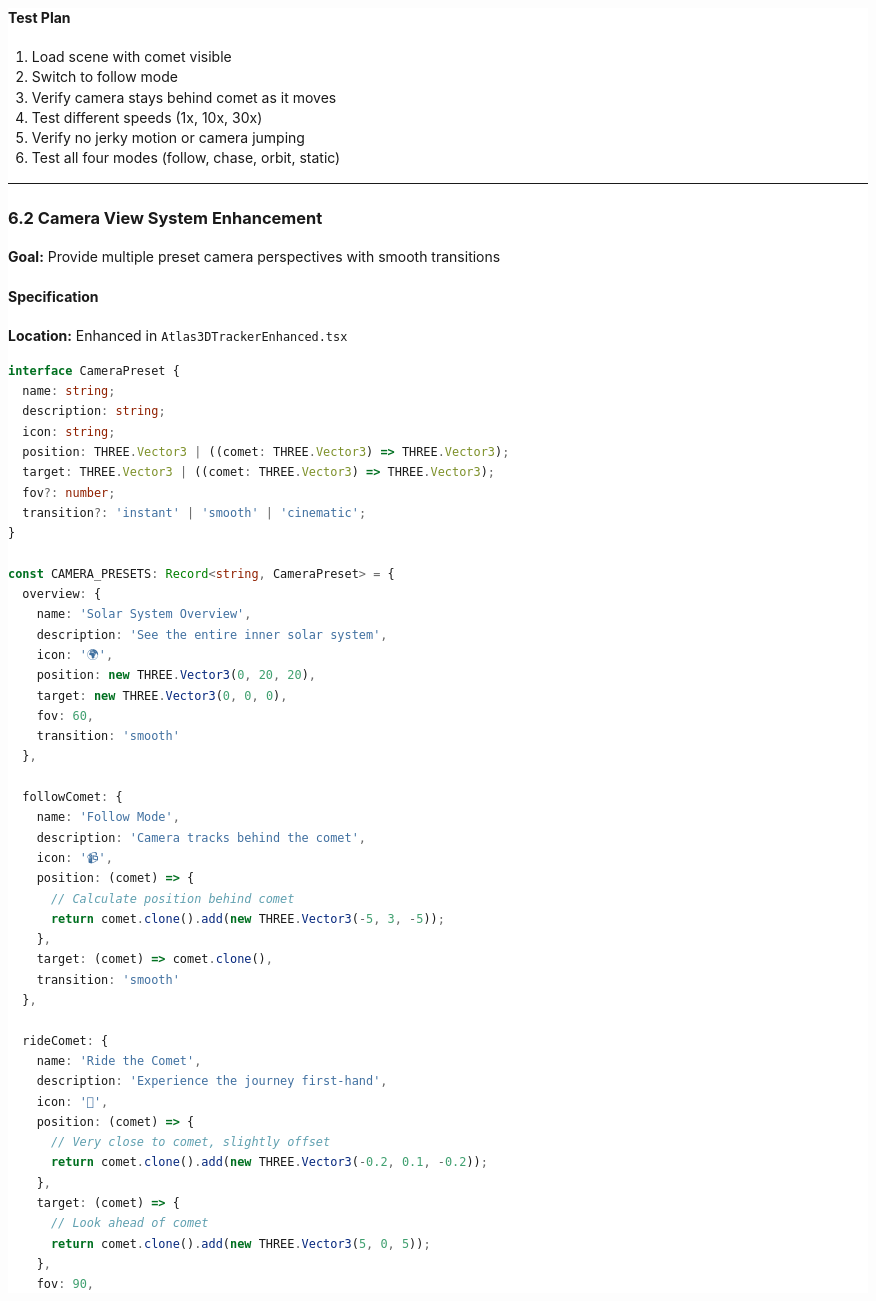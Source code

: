 #### Test Plan
1. Load scene with comet visible
2. Switch to follow mode
3. Verify camera stays behind comet as it moves
4. Test different speeds (1x, 10x, 30x)
5. Verify no jerky motion or camera jumping
6. Test all four modes (follow, chase, orbit, static)

---

### 6.2 Camera View System Enhancement

**Goal:** Provide multiple preset camera perspectives with smooth transitions

#### Specification

**Location:** Enhanced in `Atlas3DTrackerEnhanced.tsx`

```typescript
interface CameraPreset {
  name: string;
  description: string;
  icon: string;
  position: THREE.Vector3 | ((comet: THREE.Vector3) => THREE.Vector3);
  target: THREE.Vector3 | ((comet: THREE.Vector3) => THREE.Vector3);
  fov?: number;
  transition?: 'instant' | 'smooth' | 'cinematic';
}

const CAMERA_PRESETS: Record<string, CameraPreset> = {
  overview: {
    name: 'Solar System Overview',
    description: 'See the entire inner solar system',
    icon: '🌍',
    position: new THREE.Vector3(0, 20, 20),
    target: new THREE.Vector3(0, 0, 0),
    fov: 60,
    transition: 'smooth'
  },
  
  followComet: {
    name: 'Follow Mode',
    description: 'Camera tracks behind the comet',
    icon: '📹',
    position: (comet) => {
      // Calculate position behind comet
      return comet.clone().add(new THREE.Vector3(-5, 3, -5));
    },
    target: (comet) => comet.clone(),
    transition: 'smooth'
  },
  
  rideComet: {
    name: 'Ride the Comet',
    description: 'Experience the journey first-hand',
    icon: '🚀',
    position: (comet) => {
      // Very close to comet, slightly offset
      return comet.clone().add(new THREE.Vector3(-0.2, 0.1, -0.2));
    },
    target: (comet) => {
      // Look ahead of comet
      return comet.clone().add(new THREE.Vector3(5, 0, 5));
    },
    fov: 90,
```
